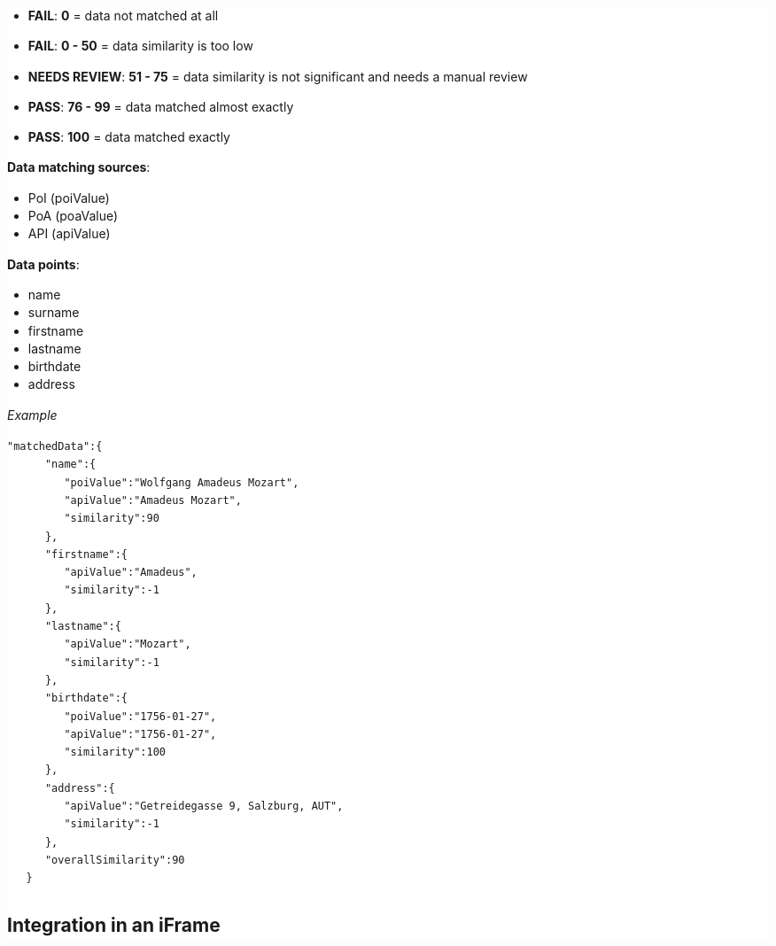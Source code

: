 - **FAIL**: **0** = data not matched at all

- **FAIL**: **0 - 50** = data similarity is too low

- **NEEDS REVIEW**: **51 - 75** = data similarity is not significant and needs a manual review

- **PASS**: **76 - 99** = data matched almost exactly

- **PASS**: **100** = data matched exactly

**Data matching sources**:

- PoI (poiValue)
- PoA (poaValue)
- API (apiValue)

**Data points**:

- name
- surname
- firstname
- lastname
- birthdate
- address

_Example_

```
"matchedData":{
      "name":{
         "poiValue":"Wolfgang Amadeus Mozart",
         "apiValue":"Amadeus Mozart",
         "similarity":90
      },
      "firstname":{
         "apiValue":"Amadeus",
         "similarity":-1
      },
      "lastname":{
         "apiValue":"Mozart",
         "similarity":-1
      },
      "birthdate":{
         "poiValue":"1756-01-27",
         "apiValue":"1756-01-27",
         "similarity":100
      },
      "address":{
         "apiValue":"Getreidegasse 9, Salzburg, AUT",
         "similarity":-1
      },
      "overallSimilarity":90
   }
```

## Integration in an iFrame
